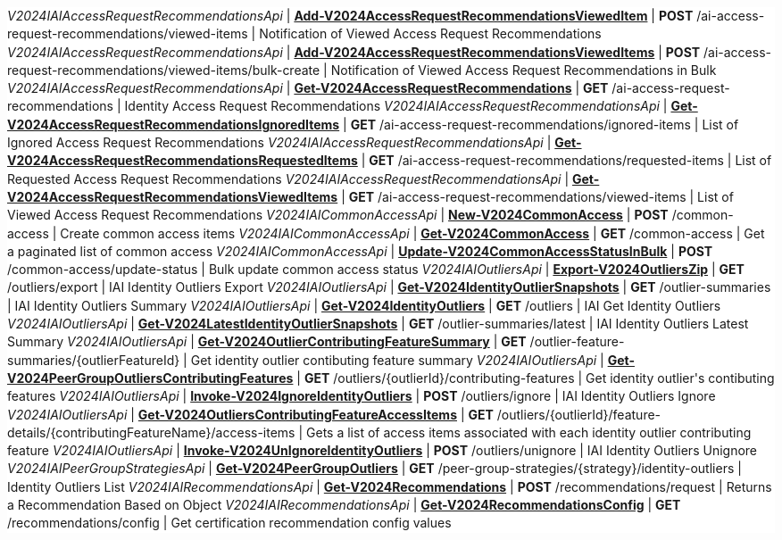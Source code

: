 *V2024IAIAccessRequestRecommendationsApi* | [**Add-V2024AccessRequestRecommendationsViewedItem**](docs/V2024IAIAccessRequestRecommendationsApi.md#Add-V2024AccessRequestRecommendationsViewedItem) | **POST** /ai-access-request-recommendations/viewed-items | Notification of Viewed Access Request Recommendations
*V2024IAIAccessRequestRecommendationsApi* | [**Add-V2024AccessRequestRecommendationsViewedItems**](docs/V2024IAIAccessRequestRecommendationsApi.md#Add-V2024AccessRequestRecommendationsViewedItems) | **POST** /ai-access-request-recommendations/viewed-items/bulk-create | Notification of Viewed Access Request Recommendations in Bulk
*V2024IAIAccessRequestRecommendationsApi* | [**Get-V2024AccessRequestRecommendations**](docs/V2024IAIAccessRequestRecommendationsApi.md#Get-V2024AccessRequestRecommendations) | **GET** /ai-access-request-recommendations | Identity Access Request Recommendations
*V2024IAIAccessRequestRecommendationsApi* | [**Get-V2024AccessRequestRecommendationsIgnoredItems**](docs/V2024IAIAccessRequestRecommendationsApi.md#Get-V2024AccessRequestRecommendationsIgnoredItems) | **GET** /ai-access-request-recommendations/ignored-items | List of Ignored Access Request Recommendations
*V2024IAIAccessRequestRecommendationsApi* | [**Get-V2024AccessRequestRecommendationsRequestedItems**](docs/V2024IAIAccessRequestRecommendationsApi.md#Get-V2024AccessRequestRecommendationsRequestedItems) | **GET** /ai-access-request-recommendations/requested-items | List of Requested Access Request Recommendations
*V2024IAIAccessRequestRecommendationsApi* | [**Get-V2024AccessRequestRecommendationsViewedItems**](docs/V2024IAIAccessRequestRecommendationsApi.md#Get-V2024AccessRequestRecommendationsViewedItems) | **GET** /ai-access-request-recommendations/viewed-items | List of Viewed Access Request Recommendations
*V2024IAICommonAccessApi* | [**New-V2024CommonAccess**](docs/V2024IAICommonAccessApi.md#New-V2024CommonAccess) | **POST** /common-access | Create common access items
*V2024IAICommonAccessApi* | [**Get-V2024CommonAccess**](docs/V2024IAICommonAccessApi.md#Get-V2024CommonAccess) | **GET** /common-access | Get a paginated list of common access
*V2024IAICommonAccessApi* | [**Update-V2024CommonAccessStatusInBulk**](docs/V2024IAICommonAccessApi.md#Update-V2024CommonAccessStatusInBulk) | **POST** /common-access/update-status | Bulk update common access status
*V2024IAIOutliersApi* | [**Export-V2024OutliersZip**](docs/V2024IAIOutliersApi.md#Export-V2024OutliersZip) | **GET** /outliers/export | IAI Identity Outliers Export
*V2024IAIOutliersApi* | [**Get-V2024IdentityOutlierSnapshots**](docs/V2024IAIOutliersApi.md#Get-V2024IdentityOutlierSnapshots) | **GET** /outlier-summaries | IAI Identity Outliers Summary
*V2024IAIOutliersApi* | [**Get-V2024IdentityOutliers**](docs/V2024IAIOutliersApi.md#Get-V2024IdentityOutliers) | **GET** /outliers | IAI Get Identity Outliers
*V2024IAIOutliersApi* | [**Get-V2024LatestIdentityOutlierSnapshots**](docs/V2024IAIOutliersApi.md#Get-V2024LatestIdentityOutlierSnapshots) | **GET** /outlier-summaries/latest | IAI Identity Outliers Latest Summary
*V2024IAIOutliersApi* | [**Get-V2024OutlierContributingFeatureSummary**](docs/V2024IAIOutliersApi.md#Get-V2024OutlierContributingFeatureSummary) | **GET** /outlier-feature-summaries/{outlierFeatureId} | Get identity outlier contibuting feature summary
*V2024IAIOutliersApi* | [**Get-V2024PeerGroupOutliersContributingFeatures**](docs/V2024IAIOutliersApi.md#Get-V2024PeerGroupOutliersContributingFeatures) | **GET** /outliers/{outlierId}/contributing-features | Get identity outlier's contibuting features
*V2024IAIOutliersApi* | [**Invoke-V2024IgnoreIdentityOutliers**](docs/V2024IAIOutliersApi.md#Invoke-V2024IgnoreIdentityOutliers) | **POST** /outliers/ignore | IAI Identity Outliers Ignore
*V2024IAIOutliersApi* | [**Get-V2024OutliersContributingFeatureAccessItems**](docs/V2024IAIOutliersApi.md#Get-V2024OutliersContributingFeatureAccessItems) | **GET** /outliers/{outlierId}/feature-details/{contributingFeatureName}/access-items | Gets a list of access items associated with each identity outlier contributing feature
*V2024IAIOutliersApi* | [**Invoke-V2024UnIgnoreIdentityOutliers**](docs/V2024IAIOutliersApi.md#Invoke-V2024UnIgnoreIdentityOutliers) | **POST** /outliers/unignore | IAI Identity Outliers Unignore
*V2024IAIPeerGroupStrategiesApi* | [**Get-V2024PeerGroupOutliers**](docs/V2024IAIPeerGroupStrategiesApi.md#Get-V2024PeerGroupOutliers) | **GET** /peer-group-strategies/{strategy}/identity-outliers | Identity Outliers List
*V2024IAIRecommendationsApi* | [**Get-V2024Recommendations**](docs/V2024IAIRecommendationsApi.md#Get-V2024Recommendations) | **POST** /recommendations/request | Returns a Recommendation Based on Object
*V2024IAIRecommendationsApi* | [**Get-V2024RecommendationsConfig**](docs/V2024IAIRecommendationsApi.md#Get-V2024RecommendationsConfig) | **GET** /recommendations/config | Get certification recommendation config values